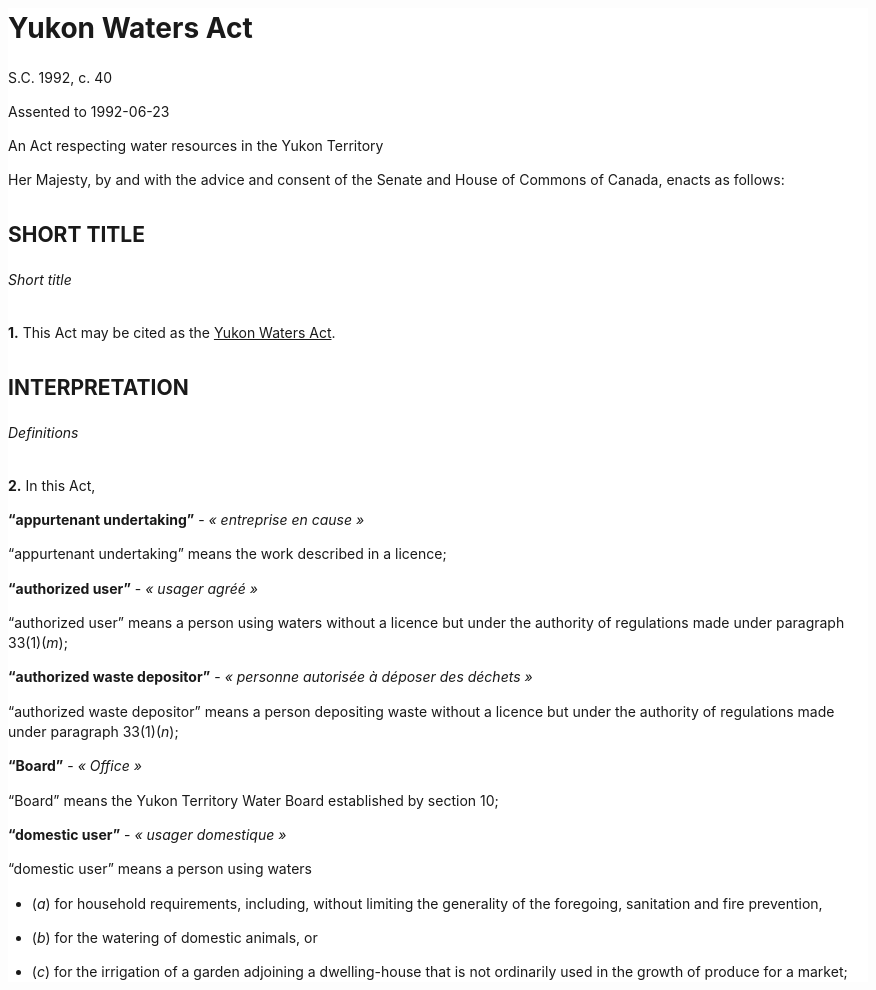 # Yukon Waters Act

S.C. 1992, c. 40

Assented to 1992-06-23

An Act respecting water resources in the Yukon Territory

Her Majesty, by and with the advice and consent of the Senate and House of
Commons of Canada, enacts as follows:

## SHORT TITLE

###### Short title

**1.** This Act may be cited as the [Yukon Waters Act](/eng/acts/Y-4.6).

## INTERPRETATION

###### Definitions

**2.** In this Act,

**“appurtenant undertaking”** - _« entreprise en cause »_

    

“appurtenant undertaking” means the work described in a licence;

**“authorized user”** - _« usager agréé »_

    

“authorized user” means a person using waters without a licence but under the
authority of regulations made under paragraph 33(1)(_m_);

**“authorized waste depositor”** - _« personne autorisée à déposer des déchets »_

    

“authorized waste depositor” means a person depositing waste without a licence
but under the authority of regulations made under paragraph 33(1)(_n_);

**“Board”** - _« Office »_

    

“Board” means the Yukon Territory Water Board established by section 10;

**“domestic user”** - _« usager domestique »_

    

“domestic user” means a person using waters

  * (_a_) for household requirements, including, without limiting the generality of the foregoing, sanitation and fire prevention,

  * (_b_) for the watering of domestic animals, or

  * (_c_) for the irrigation of a garden adjoining a dwelling-house that is not ordinarily used in the growth of produce for a market;
